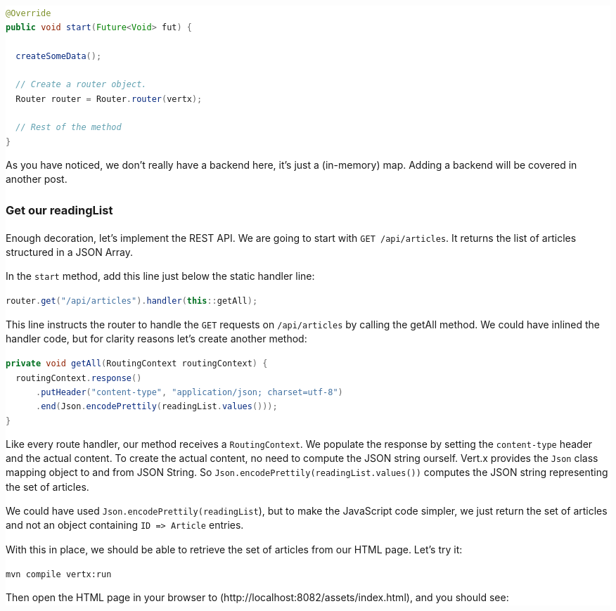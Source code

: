 ```java
@Override
public void start(Future<Void> fut) {

  createSomeData();

  // Create a router object.
  Router router = Router.router(vertx);

  // Rest of the method
}
```

As you have noticed, we don’t really have a backend here, it’s just a (in-memory) map. Adding a backend will be covered in another post.

### Get our readingList

Enough decoration, let’s implement the REST API. We are going to start with `GET /api/articles`. It returns the list of articles structured in a JSON Array.

In the `start` method, add this line just below the static handler line:

```java
router.get("/api/articles").handler(this::getAll);
```

This line instructs the router to handle the `GET` requests on `/api/articles` by calling the getAll method. We could have inlined the handler code, but for clarity reasons let’s create another method:

```java
private void getAll(RoutingContext routingContext) {
  routingContext.response()
      .putHeader("content-type", "application/json; charset=utf-8")
      .end(Json.encodePrettily(readingList.values()));
}
```

Like every route handler, our method receives a `RoutingContext`. We populate the response by setting the `content-type` header and the actual content. To create the actual content, no need to compute the JSON string ourself. Vert.x provides the `Json` class mapping object to and from JSON String. So `Json.encodePrettily(readingList.values())` computes the JSON string representing the set of articles.

We could have used `Json.encodePrettily(readingList`), but to make the JavaScript code simpler, we just return the set of articles and not an object containing `ID => Article` entries.

With this in place, we should be able to retrieve the set of articles from our HTML page. Let’s try it:

```
mvn compile vertx:run
```

Then open the HTML page in your browser to (http://localhost:8082/assets/index.html), and you should see:
